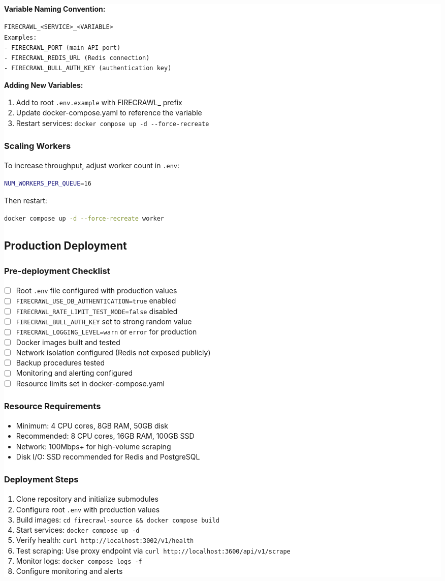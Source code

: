 **Variable Naming Convention:**
```
FIRECRAWL_<SERVICE>_<VARIABLE>
Examples:
- FIRECRAWL_PORT (main API port)
- FIRECRAWL_REDIS_URL (Redis connection)
- FIRECRAWL_BULL_AUTH_KEY (authentication key)
```

**Adding New Variables:**
1. Add to root `.env.example` with FIRECRAWL_ prefix
2. Update docker-compose.yaml to reference the variable
3. Restart services: `docker compose up -d --force-recreate`

### Scaling Workers

To increase throughput, adjust worker count in `.env`:
```bash
NUM_WORKERS_PER_QUEUE=16
```

Then restart:
```bash
docker compose up -d --force-recreate worker
```

## Production Deployment

### Pre-deployment Checklist
- [ ] Root `.env` file configured with production values
- [ ] `FIRECRAWL_USE_DB_AUTHENTICATION=true` enabled
- [ ] `FIRECRAWL_RATE_LIMIT_TEST_MODE=false` disabled
- [ ] `FIRECRAWL_BULL_AUTH_KEY` set to strong random value
- [ ] `FIRECRAWL_LOGGING_LEVEL=warn` or `error` for production
- [ ] Docker images built and tested
- [ ] Network isolation configured (Redis not exposed publicly)
- [ ] Backup procedures tested
- [ ] Monitoring and alerting configured
- [ ] Resource limits set in docker-compose.yaml

### Resource Requirements
- Minimum: 4 CPU cores, 8GB RAM, 50GB disk
- Recommended: 8 CPU cores, 16GB RAM, 100GB SSD
- Network: 100Mbps+ for high-volume scraping
- Disk I/O: SSD recommended for Redis and PostgreSQL

### Deployment Steps
1. Clone repository and initialize submodules
2. Configure root `.env` with production values
3. Build images: `cd firecrawl-source && docker compose build`
4. Start services: `docker compose up -d`
5. Verify health: `curl http://localhost:3002/v1/health`
6. Test scraping: Use proxy endpoint via `curl http://localhost:3600/api/v1/scrape`
7. Monitor logs: `docker compose logs -f`
8. Configure monitoring and alerts
